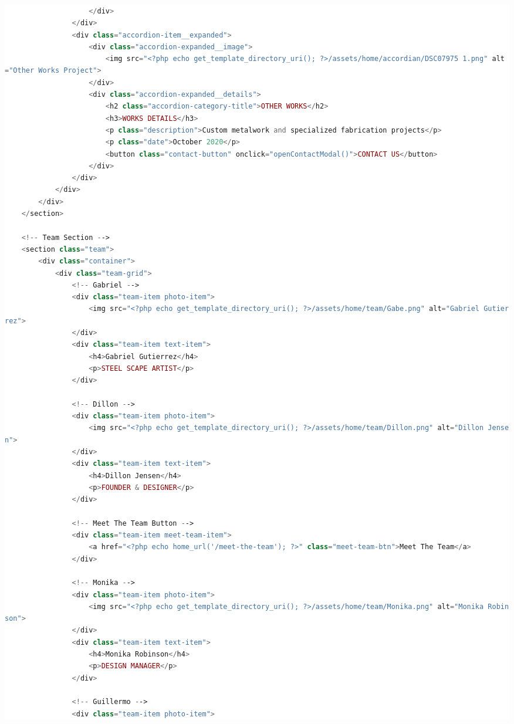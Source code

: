 ```php
                    </div>
                </div>
                <div class="accordion-item__expanded">
                    <div class="accordion-expanded__image">
                        <img src="<?php echo get_template_directory_uri(); ?>/assets/home/accordian/DSC07975 1.png" alt="Other Works Project">
                    </div>
                    <div class="accordion-expanded__details">
                        <h2 class="accordion-category-title">OTHER WORKS</h2>
                        <h3>WORKS DETAILS</h3>
                        <p class="description">Custom metalwork and specialized fabrication projects</p>
                        <p class="date">October 2020</p>
                        <button class="contact-button" onclick="openContactModal()">CONTACT US</button>
                    </div>
                </div>
            </div>
        </div>
    </section>

    <!-- Team Section -->
    <section class="team">
        <div class="container">
            <div class="team-grid">
                <!-- Gabriel -->
                <div class="team-item photo-item">
                    <img src="<?php echo get_template_directory_uri(); ?>/assets/home/team/Gabe.png" alt="Gabriel Gutierrez">
                </div>
                <div class="team-item text-item">
                    <h4>Gabriel Gutierrez</h4>
                    <p>STEEL SCAPE ARTIST</p>
                </div>
                
                <!-- Dillon -->
                <div class="team-item photo-item">
                    <img src="<?php echo get_template_directory_uri(); ?>/assets/home/team/Dillon.png" alt="Dillon Jensen">
                </div>
                <div class="team-item text-item">
                    <h4>Dillon Jensen</h4>
                    <p>FOUNDER & DESIGNER</p>
                </div>
                
                <!-- Meet The Team Button -->
                <div class="team-item meet-team-item">
                    <a href="<?php echo home_url('/meet-the-team'); ?>" class="meet-team-btn">Meet The Team</a>
                </div>
                
                <!-- Monika -->
                <div class="team-item photo-item">
                    <img src="<?php echo get_template_directory_uri(); ?>/assets/home/team/Monika.png" alt="Monika Robinson">
                </div>
                <div class="team-item text-item">
                    <h4>Monika Robinson</h4>
                    <p>DESIGN MANAGER</p>
                </div>
                
                <!-- Guillermo -->
                <div class="team-item photo-item">
```